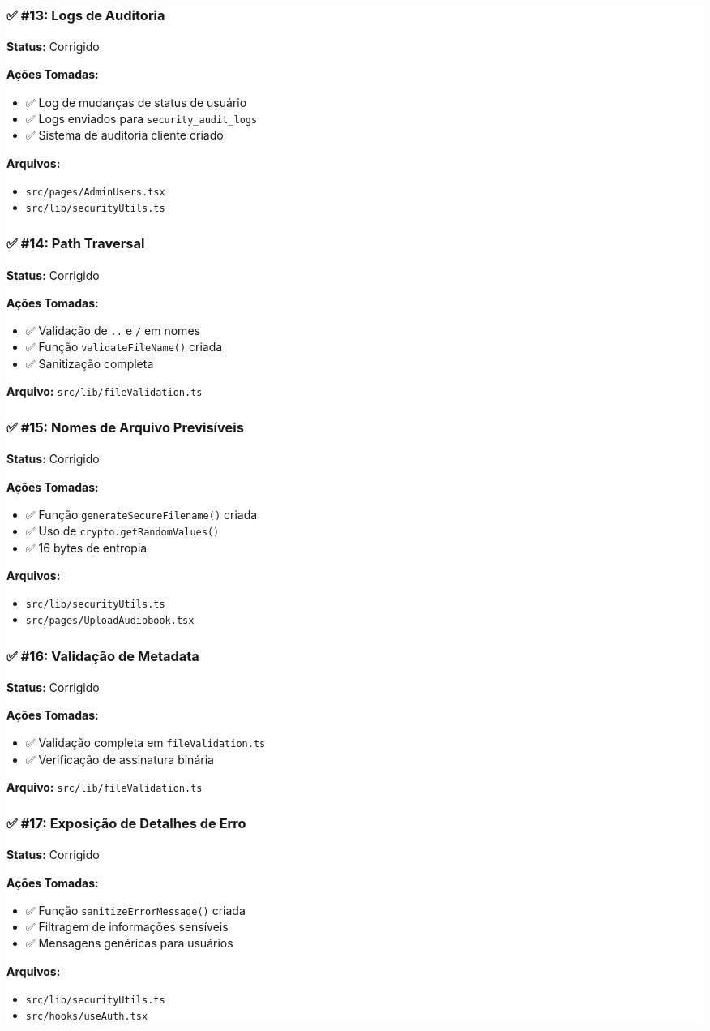 ### ✅ #13: Logs de Auditoria
**Status:** Corrigido

**Ações Tomadas:**
- ✅ Log de mudanças de status de usuário
- ✅ Logs enviados para `security_audit_logs`
- ✅ Sistema de auditoria cliente criado

**Arquivos:**
- `src/pages/AdminUsers.tsx`
- `src/lib/securityUtils.ts`

### ✅ #14: Path Traversal
**Status:** Corrigido

**Ações Tomadas:**
- ✅ Validação de `..` e `/` em nomes
- ✅ Função `validateFileName()` criada
- ✅ Sanitização completa

**Arquivo:** `src/lib/fileValidation.ts`

### ✅ #15: Nomes de Arquivo Previsíveis
**Status:** Corrigido

**Ações Tomadas:**
- ✅ Função `generateSecureFilename()` criada
- ✅ Uso de `crypto.getRandomValues()`
- ✅ 16 bytes de entropia

**Arquivos:**
- `src/lib/securityUtils.ts`
- `src/pages/UploadAudiobook.tsx`

### ✅ #16: Validação de Metadata
**Status:** Corrigido

**Ações Tomadas:**
- ✅ Validação completa em `fileValidation.ts`
- ✅ Verificação de assinatura binária

**Arquivo:** `src/lib/fileValidation.ts`

### ✅ #17: Exposição de Detalhes de Erro
**Status:** Corrigido

**Ações Tomadas:**
- ✅ Função `sanitizeErrorMessage()` criada
- ✅ Filtragem de informações sensíveis
- ✅ Mensagens genéricas para usuários

**Arquivos:**
- `src/lib/securityUtils.ts`
- `src/hooks/useAuth.tsx`

